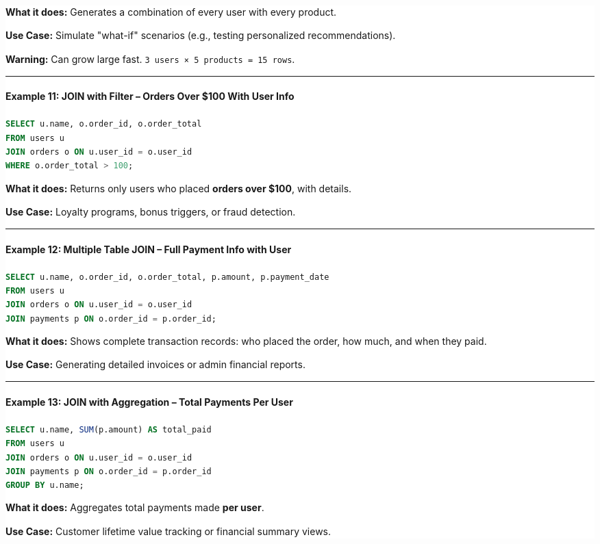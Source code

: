**What it does:**
Generates a combination of every user with every product.

**Use Case:** Simulate "what-if" scenarios (e.g., testing personalized recommendations).

**Warning:** Can grow large fast. `3 users × 5 products = 15 rows`.

---

#### **Example 11: JOIN with Filter – Orders Over \$100 With User Info**

```sql
SELECT u.name, o.order_id, o.order_total
FROM users u
JOIN orders o ON u.user_id = o.user_id
WHERE o.order_total > 100;
```

**What it does:**
Returns only users who placed **orders over \$100**, with details.

**Use Case:** Loyalty programs, bonus triggers, or fraud detection.

---

#### **Example 12: Multiple Table JOIN – Full Payment Info with User**

```sql
SELECT u.name, o.order_id, o.order_total, p.amount, p.payment_date
FROM users u
JOIN orders o ON u.user_id = o.user_id
JOIN payments p ON o.order_id = p.order_id;
```

**What it does:**
Shows complete transaction records: who placed the order, how much, and when they paid.

**Use Case:** Generating detailed invoices or admin financial reports.

---

#### **Example 13: JOIN with Aggregation – Total Payments Per User**

```sql
SELECT u.name, SUM(p.amount) AS total_paid
FROM users u
JOIN orders o ON u.user_id = o.user_id
JOIN payments p ON o.order_id = p.order_id
GROUP BY u.name;
```

**What it does:**
Aggregates total payments made **per user**.

**Use Case:** Customer lifetime value tracking or financial summary views.
